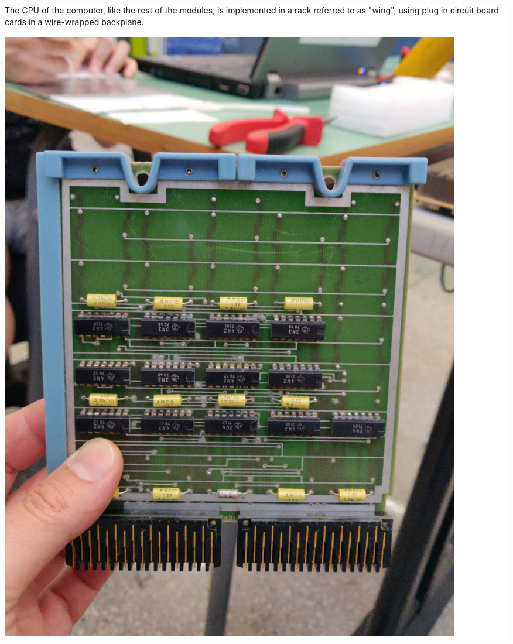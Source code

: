 The CPU of the computer, like the rest of the modules, is implemented in a rack
referred to as "wing", using plug in circuit board cards in a wire-wrapped
backplane.

![One of the many CPU logic boards](img/piastrina.jpg)

